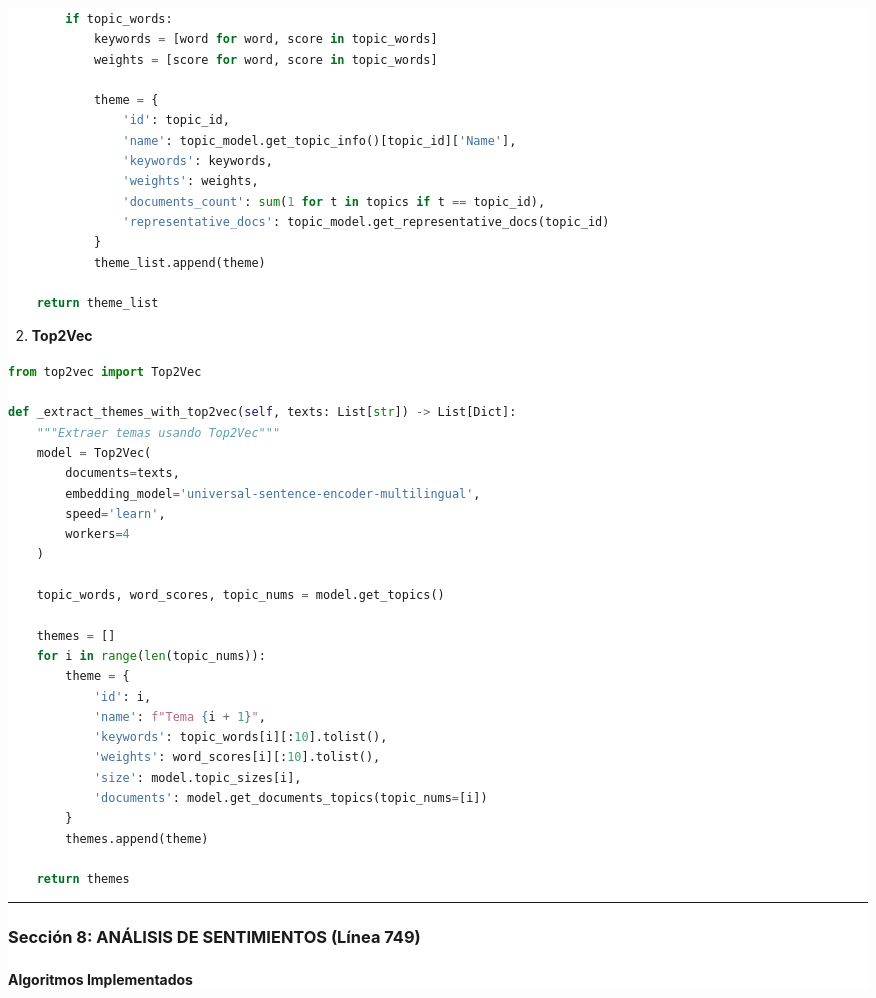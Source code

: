 ```python
        if topic_words:
            keywords = [word for word, score in topic_words]
            weights = [score for word, score in topic_words]
            
            theme = {
                'id': topic_id,
                'name': topic_model.get_topic_info()[topic_id]['Name'],
                'keywords': keywords,
                'weights': weights,
                'documents_count': sum(1 for t in topics if t == topic_id),
                'representative_docs': topic_model.get_representative_docs(topic_id)
            }
            theme_list.append(theme)
    
    return theme_list
```

2. **Top2Vec**
```python
from top2vec import Top2Vec

def _extract_themes_with_top2vec(self, texts: List[str]) -> List[Dict]:
    """Extraer temas usando Top2Vec"""
    model = Top2Vec(
        documents=texts,
        embedding_model='universal-sentence-encoder-multilingual',
        speed='learn',
        workers=4
    )
    
    topic_words, word_scores, topic_nums = model.get_topics()
    
    themes = []
    for i in range(len(topic_nums)):
        theme = {
            'id': i,
            'name': f"Tema {i + 1}",
            'keywords': topic_words[i][:10].tolist(),
            'weights': word_scores[i][:10].tolist(),
            'size': model.topic_sizes[i],
            'documents': model.get_documents_topics(topic_nums=[i])
        }
        themes.append(theme)
    
    return themes
```

---

### Sección 8: ANÁLISIS DE SENTIMIENTOS (Línea 749)

#### Algoritmos Implementados
